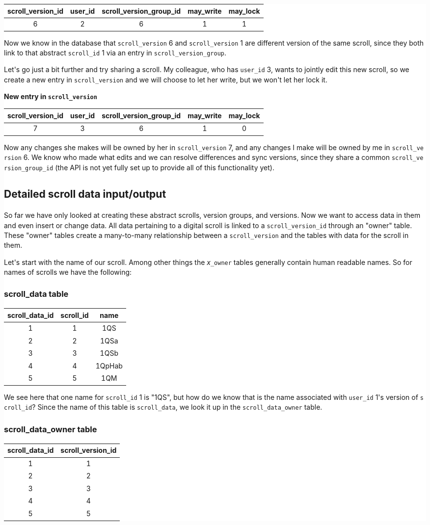 |scroll_version_id|user_id|scroll_version_group_id|may_write|may_lock|
|:--:|:--:|:--:|:--:|:--:|
|6|2|6|1|1|

Now we know in the database that `scroll_version` 6 and `scroll_version` 1 are different version of the same scroll, since they both link to that abstract `scroll_id` 1 via an entry in `scroll_version_group`.  

Let's go just a bit further and try sharing a scroll.  My colleague, who has `user_id` 3, wants to jointly edit this new scroll, so we create a new entry in `scroll_version` and we will choose to let her write, but we won't let her lock it.

__New entry in `scroll_version`__

|scroll_version_id|user_id|scroll_version_group_id|may_write|may_lock|
|:--:|:--:|:--:|:--:|:--:|
|7|3|6|1|0|

Now any changes she makes will be owned by her in `scroll_version` 7, and any changes I make will be owned by me in `scroll_version` 6.  We know who made what edits and we can resolve differences and sync versions, since they share a common `scroll_version_group_id` (the API is not yet fully set up to provide all of this functionality yet).

## Detailed scroll data input/output

So far we have only looked at creating these abstract scrolls, version groups, and versions.  Now we want to access data in them and even insert or change data.  All data pertaining to a digital scroll is linked to a `scroll_version_id` through an "owner" table.  These "owner" tables create a many-to-many relationship between a `scroll_version` and the tables with data for the scroll  in them.

Let's start with the name of our scroll.  Among other things the *x*`_owner` tables generally contain human readable names.  So for names of scrolls we have the following:

### scroll_data table

|scroll_data_id|scroll_id|name|
|:--:|:--:|:--:|
|1|1|1QS|
|2|2|1QSa|
|3|3|1QSb|
|4|4|1QpHab|
|5|5|1QM|

We see here that one name for `scroll_id` 1 is "1QS", but how do we know that is the name associated with `user_id` 1's version of `scroll_id`?  Since the name of this table is `scroll_data`, we look it up in the `scroll_data_owner` table.

### scroll_data_owner table

|scroll_data_id|scroll_version_id|
|:--:|:--:|
|1|1|
|2|2|
|3|3|
|4|4|
|5|5|
